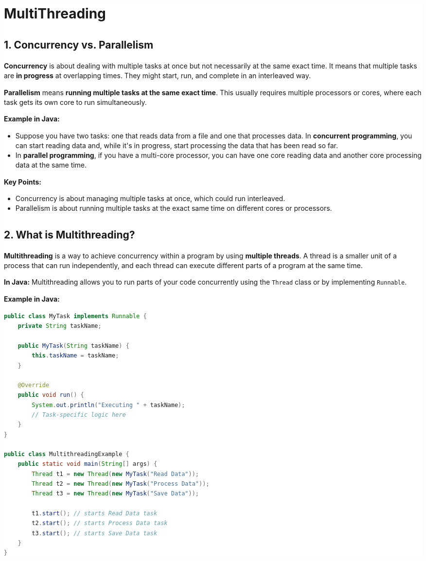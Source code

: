 <h1>MultiThreading</h1>
<h2>1. Concurrency vs. Parallelism</h2>

<p><strong>Concurrency</strong> is about dealing with multiple tasks at once but not necessarily at the same exact time. It means that multiple tasks are <strong>in progress</strong> at overlapping times. They might start, run, and complete in an interleaved way.</p>

<p><strong>Parallelism</strong> means <strong>running multiple tasks at the same exact time</strong>. This usually requires multiple processors or cores, where each task gets its own core to run simultaneously.</p>

<p><strong>Example in Java:</strong></p>
<ul>
    <li>Suppose you have two tasks: one that reads data from a file and one that processes data. In <strong>concurrent programming</strong>, you can start reading data and, while it's in progress, start processing the data that has been read so far.</li>
    <li>In <strong>parallel programming</strong>, if you have a multi-core processor, you can have one core reading data and another core processing data at the same time.</li>
</ul>

<p><strong>Key Points:</strong></p>
<ul>
    <li>Concurrency is about managing multiple tasks at once, which could run interleaved.</li>
    <li>Parallelism is about running multiple tasks at the exact same time on different cores or processors.</li>
</ul>

<h2>2. What is Multithreading?</h2>

<p><strong>Multithreading</strong> is a way to achieve concurrency within a program by using <strong>multiple threads</strong>. A thread is a smaller unit of a process that can run independently, and each thread can execute different parts of a program at the same time.</p>

<p><strong>In Java:</strong> Multithreading allows you to run parts of your code concurrently using the <code>Thread</code> class or by implementing <code>Runnable</code>.</p>

<p><strong>Example in Java:</strong></p>

```java
public class MyTask implements Runnable {
    private String taskName;

    public MyTask(String taskName) {
        this.taskName = taskName;
    }

    @Override
    public void run() {
        System.out.println("Executing " + taskName);
        // Task-specific logic here
    }
}

public class MultithreadingExample {
    public static void main(String[] args) {
        Thread t1 = new Thread(new MyTask("Read Data"));
        Thread t2 = new Thread(new MyTask("Process Data"));
        Thread t3 = new Thread(new MyTask("Save Data"));

        t1.start(); // starts Read Data task
        t2.start(); // starts Process Data task
        t3.start(); // starts Save Data task
    }
}
```
